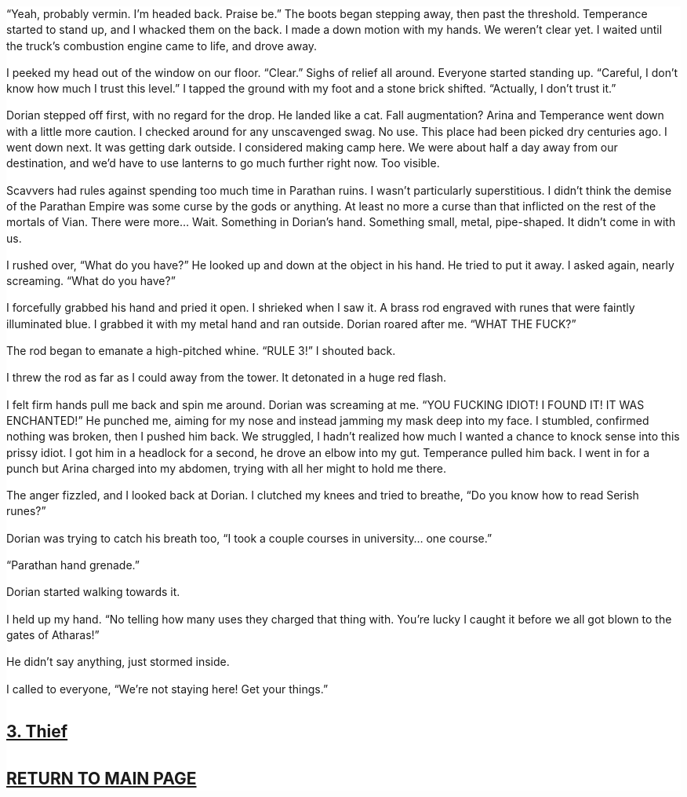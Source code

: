 “Yeah, probably vermin. I’m headed back. Praise be.” The boots began stepping away, then past the threshold. Temperance started to stand up, and I whacked them on the back. I made a down motion with my hands. We weren’t clear yet. I waited until the truck’s combustion engine came to life, and drove away. 

I peeked my head out of the window on our floor. “Clear.” Sighs of relief all around. Everyone started standing up. “Careful, I don’t know how much I trust this level.” I tapped the ground with my foot and a stone brick shifted. “Actually, I don’t trust it.” 

Dorian stepped off first, with no regard for the drop. He landed like a cat. Fall augmentation? Arina and Temperance went down with a little more caution. I checked around for any unscavenged swag. No use. This place had been picked dry centuries ago. I went down next. It was getting dark outside. I considered making camp here. We were about half a day away from our destination, and we’d have to use lanterns to go much further right now. Too visible.

Scavvers had rules against spending too much time in Parathan ruins. I wasn’t particularly superstitious. I didn’t think the demise of the Parathan Empire was some curse by the gods or anything. At least no more a curse than that inflicted on the rest of the mortals of Vian. There were more… Wait. Something in Dorian’s hand. Something small, metal, pipe-shaped. It didn’t come in with us. 

I rushed over, “What do you have?” He looked up and down at the object in his hand. He tried to put it away. I asked again, nearly screaming. “What do you have?”

I forcefully grabbed his hand and pried it open. I shrieked when I saw it. A brass rod engraved with runes that were faintly illuminated blue. I grabbed it with my metal hand and ran outside. Dorian roared after me. “WHAT THE FUCK?” 

The rod began to emanate a high-pitched whine. “RULE 3!” I shouted back. 

I threw the rod as far as I could away from the tower. It detonated in a huge red flash.

I felt firm hands pull me back and spin me around. Dorian was screaming at me. “YOU FUCKING IDIOT! I FOUND IT! IT WAS ENCHANTED!” He punched me, aiming for my nose and instead jamming my mask deep into my face. I stumbled, confirmed nothing was broken, then I pushed him back. We struggled, I hadn’t realized how much I wanted a chance to knock sense into this prissy idiot. I got him in a headlock for a second, he drove an elbow into my gut. Temperance pulled him back. I went in for a punch but Arina charged into my abdomen, trying with all her might to hold me there.

The anger fizzled, and I looked back at Dorian. I clutched my knees and tried to breathe, “Do you know how to read Serish runes?” 

Dorian was trying to catch his breath too, “I took a couple courses in university… one course.”

“Parathan hand grenade.” 

Dorian started walking towards it. 

I held up my hand. “No telling how many uses they charged that thing with. You’re lucky I caught it before we all got blown to the gates of Atharas!” 

He didn’t say anything, just stormed inside. 

I called to everyone, “We’re not staying here! Get your things.” 

## [3\. Thief](memory-leak-3.html)  

## [RETURN TO MAIN PAGE](talonborne/memory-leak.html)
